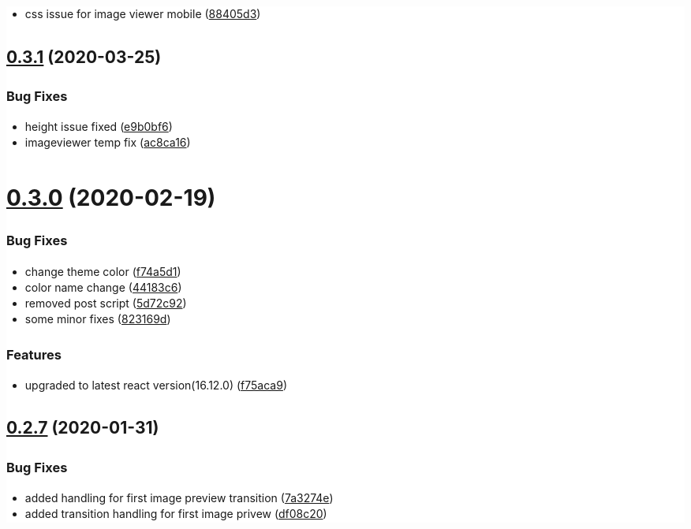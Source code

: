 * css issue for image viewer mobile ([88405d3](https://github.com/GunjanjainEyewa/fe-core/commit/88405d34780fccebcd801d6f3a21bd10c97c90fd))





## [0.3.1](https://github.com/GunjanjainEyewa/fe-core/compare/@eyewa/image-viewer@0.3.0...@eyewa/image-viewer@0.3.1) (2020-03-25)


### Bug Fixes

* height issue fixed ([e9b0bf6](https://github.com/GunjanjainEyewa/fe-core/commit/e9b0bf6f37d24a978e04c1c316cb2419beaf351c))
* imageviewer temp fix ([ac8ca16](https://github.com/GunjanjainEyewa/fe-core/commit/ac8ca1674a3d83e26126ab84014787bcbb9f710a))





# [0.3.0](https://github.com/GunjanjainEyewa/fe-core/compare/@eyewa/image-viewer@0.2.7...@eyewa/image-viewer@0.3.0) (2020-02-19)


### Bug Fixes

* change theme color ([f74a5d1](https://github.com/GunjanjainEyewa/fe-core/commit/f74a5d1ce86b8791c04878f38d50f41576c5962c))
* color name change ([44183c6](https://github.com/GunjanjainEyewa/fe-core/commit/44183c603cd98a7e323125a2615bd2089266491e))
* removed post script ([5d72c92](https://github.com/GunjanjainEyewa/fe-core/commit/5d72c9283277fd9e3cde590b379afbbb63b5c0dd))
* some minor fixes ([823169d](https://github.com/GunjanjainEyewa/fe-core/commit/823169d4f23e6bd95495ad1bba6ad7b5c0f96f6a))


### Features

* upgraded to latest react version(16.12.0) ([f75aca9](https://github.com/GunjanjainEyewa/fe-core/commit/f75aca977f0bbc8d33e4acdf6185df9b56b7eb9d))





## [0.2.7](https://github.com/GunjanjainEyewa/fe-core/compare/@eyewa/image-viewer@0.2.6...@eyewa/image-viewer@0.2.7) (2020-01-31)


### Bug Fixes

* added handling for first image preview transition ([7a3274e](https://github.com/GunjanjainEyewa/fe-core/commit/7a3274e622b2f53062f23d0c16768a2d8a295477))
* added transition handling for first image privew ([df08c20](https://github.com/GunjanjainEyewa/fe-core/commit/df08c200856836039e4e78fab9db5929038bbcc5))
